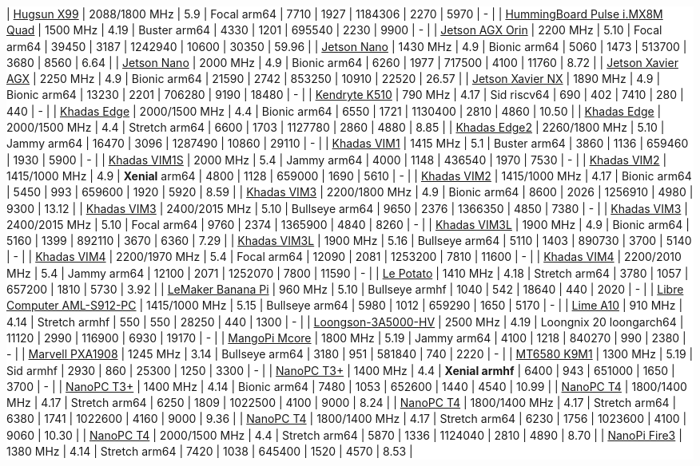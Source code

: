 | [Hugsun X99](http://ix.io/2ICt) | 2088/1800 MHz | 5.9 | Focal arm64 | 7710 | 1927 | 1184306 | 2270 | 5970 | - |
| [HummingBoard Pulse i.MX8M Quad](http://ix.io/27FC) | 1500 MHz | 4.19 | Buster arm64 | 4330 | 1201 | 695540 | 2230 | 9900 | - |
| [Jetson AGX Orin](http://ix.io/4ax9) | 2200 MHz | 5.10 | Focal arm64 | 39450 | 3187 | 1242940 | 10600 | 30350 | 59.96 |
| [Jetson Nano](http://ix.io/1I4j) | 1430 MHz | 4.9 | Bionic arm64 | 5060 | 1473 | 513700 | 3680 | 8560 | 6.64 |
| [Jetson Nano](http://ix.io/3Ufc) | 2000 MHz | 4.9 | Bionic arm64 | 6260 | 1977 | 717500 | 4100 | 11760 | 8.72 |
| [Jetson Xavier AGX](http://ix.io/4ebH) | 2250 MHz | 4.9 | Bionic arm64 | 21590 | 2742 | 853250 | 10910 | 22520 | 26.57 |
| [Jetson Xavier NX](http://ix.io/3YWp) | 1890 MHz | 4.9 | Bionic arm64 | 13230 | 2201 | 706280 | 9190 | 18480 | - |
| [Kendryte K510](http://ix.io/41Qa) | 790 MHz | 4.17 | Sid riscv64 | 690 | 402 | 7410 | 280 | 440 | - |
| [Khadas Edge](http://ix.io/1rYm) | 2000/1500 MHz | 4.4 | Bionic arm64 | 6550 | 1721 | 1130400 | 2810 | 4860 | 10.50 |
| [Khadas Edge](http://ix.io/1uar) | 2000/1500 MHz | 4.4 | Stretch arm64 | 6600 | 1703 | 1127780 | 2860 | 4880 | 8.85 |
| [Khadas Edge2](http://ix.io/4a5U) | 2260/1800 MHz | 5.10 | Jammy arm64 | 16470 | 3096 | 1287490 | 10860 | 29110 | - |
| [Khadas VIM1](http://ix.io/3QLN) | 1415 MHz | 5.1 | Buster arm64 | 3860 | 1136 | 659460 | 1930 | 5900 | - |
| [Khadas VIM1S](http://ix.io/4bbv) | 2000 MHz | 5.4 | Jammy arm64 | 4000 | 1148 | 436540 | 1970 | 7530 | - |
| [Khadas VIM2](http://ix.io/1ixi) | 1415/1000 MHz | 4.9 | **Xenial** arm64 | 4800 | 1128 | 659000 | 1690 | 5610 | - |
| [Khadas VIM2](http://ix.io/1iJ7) | 1415/1000 MHz | 4.17 | Bionic arm64 | 5450 | 993 | 659600 | 1920 | 5920 | 8.59 |
| [Khadas VIM3](http://ix.io/1MFD) | 2200/1800 MHz | 4.9 | Bionic arm64 | 8600 | 2026 | 1256910 | 4980 | 9300 | 13.12 |
| [Khadas VIM3](http://ix.io/3R2Z) | 2400/2015 MHz | 5.10 | Bullseye arm64 | 9650 | 2376 | 1366350 | 4850 | 7380 | - |
| [Khadas VIM3](http://ix.io/3VfL) | 2400/2015 MHz | 5.10 | Focal arm64 | 9760 | 2374 | 1365900 | 4840 | 8260 | - |
| [Khadas VIM3L](http://ix.io/26Wy) | 1900 MHz | 4.9 | Bionic arm64 | 5160 | 1399 | 892110 | 3670 | 6360 | 7.29 |
| [Khadas VIM3L](http://ix.io/3Vdt) | 1900 MHz | 5.16 | Bullseye arm64 | 5110 | 1403 | 890730 | 3700 | 5140 | - |
| [Khadas VIM4](http://ix.io/3Wvv) | 2200/1970 MHz | 5.4 | Focal arm64 | 12090 | 2081 | 1253200 | 7810 | 11600 | - |
| [Khadas VIM4](http://ix.io/3Wq0) | 2200/2010 MHz | 5.4 | Jammy arm64 | 12100 | 2071 | 1252070 | 7800 | 11590 | - |
| [Le Potato](http://ix.io/1iSQ) | 1410 MHz | 4.18 | Stretch arm64 | 3780 | 1057 | 657200 | 1810 | 5730 | 3.92 |
| [LeMaker Banana Pi](http://ix.io/3PLr) | 960 MHz | 5.10 | Bullseye armhf | 1040 | 542 | 18640 | 440 | 2020 | - |
| [Libre Computer AML-S912-PC](http://ix.io/40cj) | 1415/1000 MHz | 5.15 | Bullseye arm64 | 5980 | 1012 | 659290 | 1650 | 5170 | - |
| [Lime A10](http://ix.io/1j1L) | 910 MHz | 4.14 | Stretch armhf | 550 | 550 | 28250 | 440 | 1300 | - |
| [Loongson-3A5000-HV](http://ix.io/4dzX) | 2500 MHz | 4.19 | Loongnix 20 loongarch64 | 11120 | 2990 | 116900 | 6930 | 19170 | - |
| [MangoPi Mcore](http://ix.io/4bSf) | 1800 MHz | 5.19 | Jammy arm64 | 4100 | 1218 | 840270 | 990 | 2380 | - |
| [Marvell PXA1908](http://ix.io/46hs) | 1245 MHz | 3.14 | Bullseye arm64 | 3180 | 951 | 581840 | 740 | 2220 | - |
| [MT6580 K9M1](http://ix.io/466y) | 1300 MHz | 5.19 | Sid armhf | 2930 | 860 | 25300 | 1250 | 3300 | - |
| [NanoPC T3+](http://ix.io/1iyp) | 1400 MHz | 4.4 | **Xenial armhf** | 6400 | 943 | 651000 | 1650 | 3700 | - |
| [NanoPC T3+](http://ix.io/1iRJ) | 1400 MHz | 4.14 | Bionic arm64 | 7480 | 1053 | 652600 | 1440 | 4540 | 10.99 |
| [NanoPC T4](http://ix.io/1iFz) | 1800/1400 MHz | 4.17 | Stretch arm64 | 6250 | 1809 | 1022500 | 4100 | 9000 | 8.24 |
| [NanoPC T4](http://ix.io/1iZq) | 1800/1400 MHz | 4.17 | Stretch arm64 | 6380 | 1741 | 1022600 | 4160 | 9000 | 9.36 |
| [NanoPC T4](http://ix.io/1iWU) | 1800/1400 MHz | 4.17 | Stretch arm64 | 6230 | 1756 | 1023600 | 4100 | 9060 | 10.30 |
| [NanoPC T4](http://ix.io/1lkG) | 2000/1500 MHz | 4.4 | Stretch arm64 | 5870 | 1336 | 1124040 | 2810 | 4890 | 8.70 |
| [NanoPi Fire3](http://ix.io/1jiU) | 1380 MHz | 4.14 | Stretch arm64 | 7420 | 1038 | 645400 | 1520 | 4570 | 8.53 |